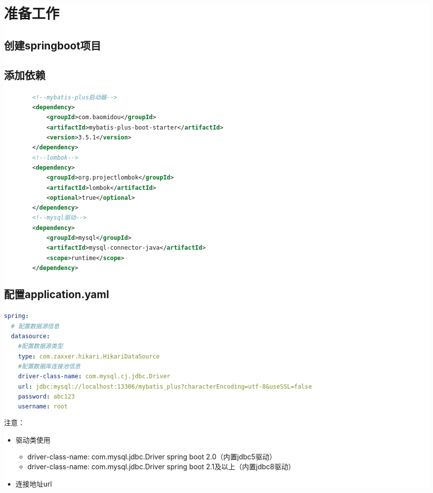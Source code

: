 # 准备工作

## 创建springboot项目

## 添加依赖

```xml
        <!--mybatis-plus启动器-->
        <dependency>
            <groupId>com.baomidou</groupId>
            <artifactId>mybatis-plus-boot-starter</artifactId>
            <version>3.5.1</version>
        </dependency>
        <!--lombok-->
        <dependency>
            <groupId>org.projectlombok</groupId>
            <artifactId>lombok</artifactId>
            <optional>true</optional>
        </dependency>
        <!--mysql驱动-->
        <dependency>
            <groupId>mysql</groupId>
            <artifactId>mysql-connector-java</artifactId>
            <scope>runtime</scope>
        </dependency>
```

## 配置application.yaml

```yaml
spring:
  # 配置数据源信息
  datasource:
    #配置数据源类型
    type: com.zaxxer.hikari.HikariDataSource
    #配置数据库连接池信息
    driver-class-name: com.mysql.cj.jdbc.Driver
    url: jdbc:mysql://localhost:13306/mybatis_plus?characterEncoding=utf-8&useSSL=false
    password: abc123
    username: root
```

注意：

* 驱动类使用

  * driver-class-name: com.mysql.jdbc.Driver    spring boot 2.0（内置jdbc5驱动）
  * driver-class-name: com.mysql.jdbc.Driver     spring boot 2.1及以上（内置jdbc8驱动）

* 连接地址url
